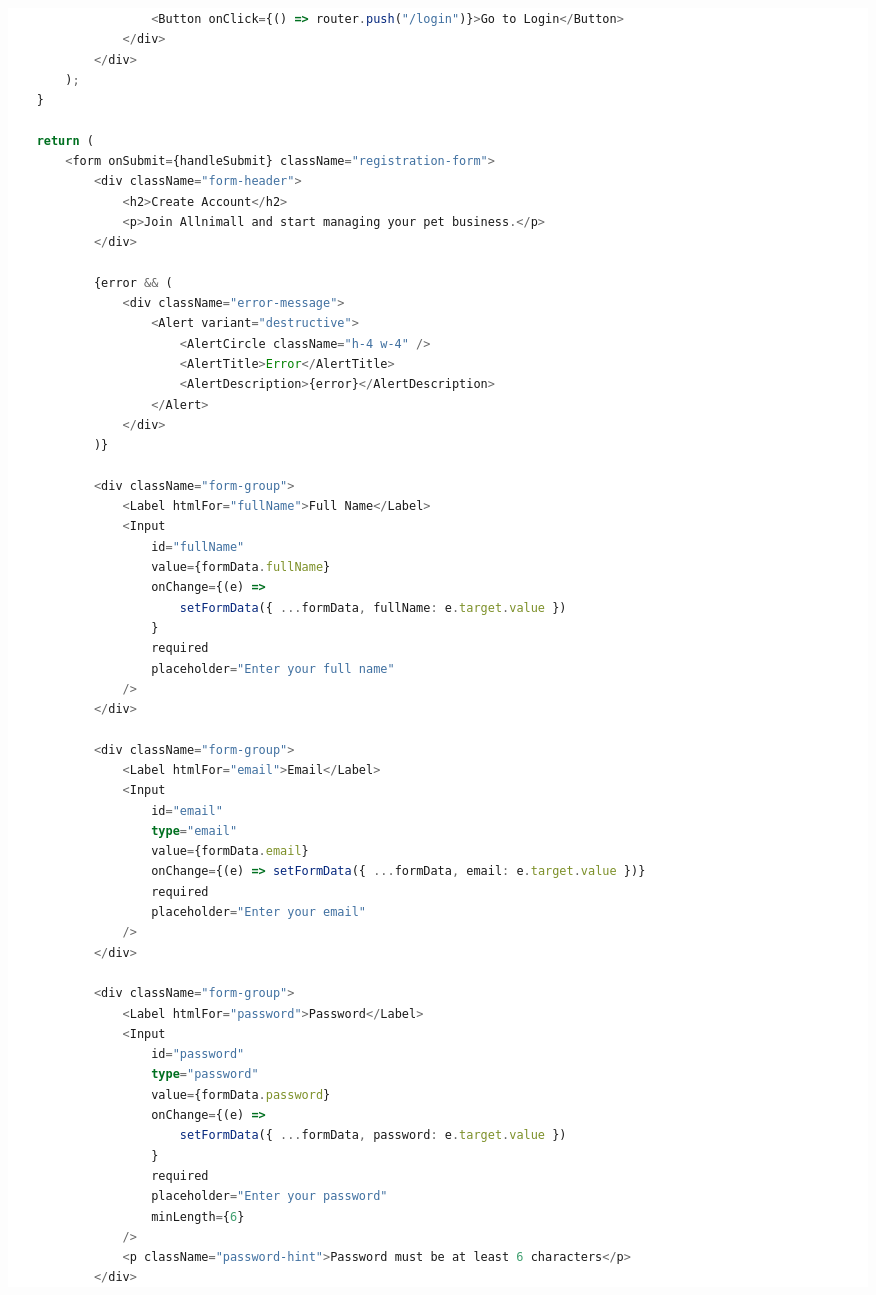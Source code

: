 ```typescript
					<Button onClick={() => router.push("/login")}>Go to Login</Button>
				</div>
			</div>
		);
	}

	return (
		<form onSubmit={handleSubmit} className="registration-form">
			<div className="form-header">
				<h2>Create Account</h2>
				<p>Join Allnimall and start managing your pet business.</p>
			</div>

			{error && (
				<div className="error-message">
					<Alert variant="destructive">
						<AlertCircle className="h-4 w-4" />
						<AlertTitle>Error</AlertTitle>
						<AlertDescription>{error}</AlertDescription>
					</Alert>
				</div>
			)}

			<div className="form-group">
				<Label htmlFor="fullName">Full Name</Label>
				<Input
					id="fullName"
					value={formData.fullName}
					onChange={(e) =>
						setFormData({ ...formData, fullName: e.target.value })
					}
					required
					placeholder="Enter your full name"
				/>
			</div>

			<div className="form-group">
				<Label htmlFor="email">Email</Label>
				<Input
					id="email"
					type="email"
					value={formData.email}
					onChange={(e) => setFormData({ ...formData, email: e.target.value })}
					required
					placeholder="Enter your email"
				/>
			</div>

			<div className="form-group">
				<Label htmlFor="password">Password</Label>
				<Input
					id="password"
					type="password"
					value={formData.password}
					onChange={(e) =>
						setFormData({ ...formData, password: e.target.value })
					}
					required
					placeholder="Enter your password"
					minLength={6}
				/>
				<p className="password-hint">Password must be at least 6 characters</p>
			</div>
```
